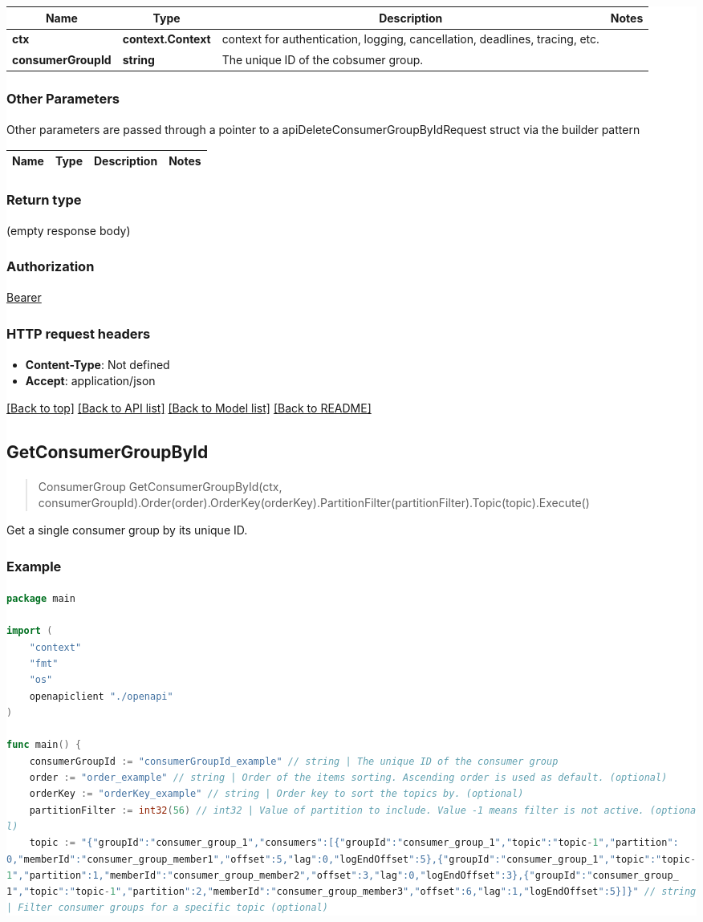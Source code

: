 
Name | Type | Description  | Notes
------------- | ------------- | ------------- | -------------
**ctx** | **context.Context** | context for authentication, logging, cancellation, deadlines, tracing, etc.
**consumerGroupId** | **string** | The unique ID of the cobsumer group. | 

### Other Parameters

Other parameters are passed through a pointer to a apiDeleteConsumerGroupByIdRequest struct via the builder pattern


Name | Type | Description  | Notes
------------- | ------------- | ------------- | -------------


### Return type

 (empty response body)

### Authorization

[Bearer](../README.md#Bearer)

### HTTP request headers

- **Content-Type**: Not defined
- **Accept**: application/json

[[Back to top]](#) [[Back to API list]](../README.md#documentation-for-api-endpoints)
[[Back to Model list]](../README.md#documentation-for-models)
[[Back to README]](../README.md)


## GetConsumerGroupById

> ConsumerGroup GetConsumerGroupById(ctx, consumerGroupId).Order(order).OrderKey(orderKey).PartitionFilter(partitionFilter).Topic(topic).Execute()

Get a single consumer group by its unique ID.

### Example

```go
package main

import (
    "context"
    "fmt"
    "os"
    openapiclient "./openapi"
)

func main() {
    consumerGroupId := "consumerGroupId_example" // string | The unique ID of the consumer group
    order := "order_example" // string | Order of the items sorting. Ascending order is used as default. (optional)
    orderKey := "orderKey_example" // string | Order key to sort the topics by. (optional)
    partitionFilter := int32(56) // int32 | Value of partition to include. Value -1 means filter is not active. (optional)
    topic := "{"groupId":"consumer_group_1","consumers":[{"groupId":"consumer_group_1","topic":"topic-1","partition":0,"memberId":"consumer_group_member1","offset":5,"lag":0,"logEndOffset":5},{"groupId":"consumer_group_1","topic":"topic-1","partition":1,"memberId":"consumer_group_member2","offset":3,"lag":0,"logEndOffset":3},{"groupId":"consumer_group_1","topic":"topic-1","partition":2,"memberId":"consumer_group_member3","offset":6,"lag":1,"logEndOffset":5}]}" // string | Filter consumer groups for a specific topic (optional)

```